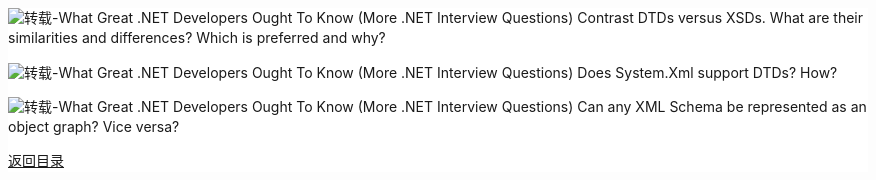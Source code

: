 ![转载-What&nbsp;<wbr>Great&nbsp;<wbr>.NET&nbsp;<wbr>Developers&nbsp;<wbr>Ought&nbsp;<wbr>To&nbsp;<wbr>Know&nbsp;<wbr>(More&nbsp;<wbr>.NET&nbsp;<wbr>Interview&nbsp;<wbr>Questions)](PicExportError)
Contrast DTDs versus XSDs. What are their similarities and
differences? Which is preferred and why?

![转载-What&nbsp;<wbr>Great&nbsp;<wbr>.NET&nbsp;<wbr>Developers&nbsp;<wbr>Ought&nbsp;<wbr>To&nbsp;<wbr>Know&nbsp;<wbr>(More&nbsp;<wbr>.NET&nbsp;<wbr>Interview&nbsp;<wbr>Questions)](PicExportError) Does
System.Xml support DTDs? How?

![转载-What&nbsp;<wbr>Great&nbsp;<wbr>.NET&nbsp;<wbr>Developers&nbsp;<wbr>Ought&nbsp;<wbr>To&nbsp;<wbr>Know&nbsp;<wbr>(More&nbsp;<wbr>.NET&nbsp;<wbr>Interview&nbsp;<wbr>Questions)](PicExportError) Can
any XML Schema be represented as an object graph? Vice versa?

[返回目录](index.html)
